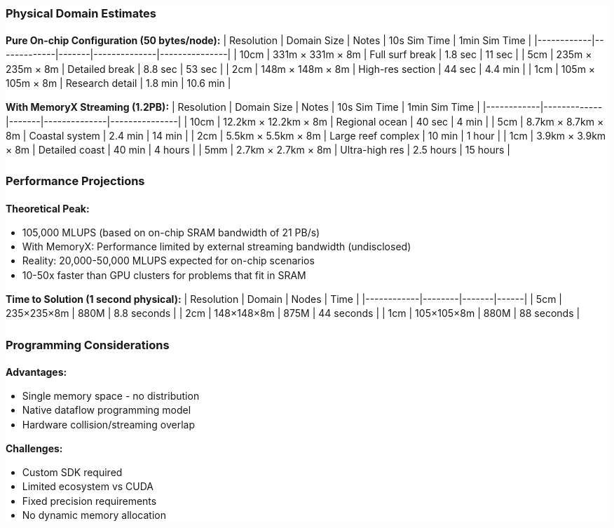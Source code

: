 ### Physical Domain Estimates

**Pure On-chip Configuration (50 bytes/node):**
| Resolution | Domain Size | Notes | 10s Sim Time | 1min Sim Time |
|------------|-------------|-------|--------------|---------------|
| 10cm | 331m × 331m × 8m | Full surf break | 1.8 sec | 11 sec |
| 5cm | 235m × 235m × 8m | Detailed break | 8.8 sec | 53 sec |
| 2cm | 148m × 148m × 8m | High-res section | 44 sec | 4.4 min |
| 1cm | 105m × 105m × 8m | Research detail | 1.8 min | 10.6 min |

**With MemoryX Streaming (1.2PB):**
| Resolution | Domain Size | Notes | 10s Sim Time | 1min Sim Time |
|------------|-------------|-------|--------------|---------------|
| 10cm | 12.2km × 12.2km × 8m | Regional ocean | 40 sec | 4 min |
| 5cm | 8.7km × 8.7km × 8m | Coastal system | 2.4 min | 14 min |
| 2cm | 5.5km × 5.5km × 8m | Large reef complex | 10 min | 1 hour |
| 1cm | 3.9km × 3.9km × 8m | Detailed coast | 40 min | 4 hours |
| 5mm | 2.7km × 2.7km × 8m | Ultra-high res | 2.5 hours | 15 hours |

### Performance Projections

**Theoretical Peak:**
- 105,000 MLUPS (based on on-chip SRAM bandwidth of 21 PB/s)
- With MemoryX: Performance limited by external streaming bandwidth (undisclosed)
- Reality: 20,000-50,000 MLUPS expected for on-chip scenarios
- 10-50x faster than GPU clusters for problems that fit in SRAM

**Time to Solution (1 second physical):**
| Resolution | Domain | Nodes | Time |
|------------|--------|-------|------|
| 5cm | 235×235×8m | 880M | 8.8 seconds |
| 2cm | 148×148×8m | 875M | 44 seconds |
| 1cm | 105×105×8m | 880M | 88 seconds |

### Programming Considerations

**Advantages:**
- Single memory space - no distribution
- Native dataflow programming model
- Hardware collision/streaming overlap

**Challenges:**
- Custom SDK required
- Limited ecosystem vs CUDA
- Fixed precision requirements
- No dynamic memory allocation
